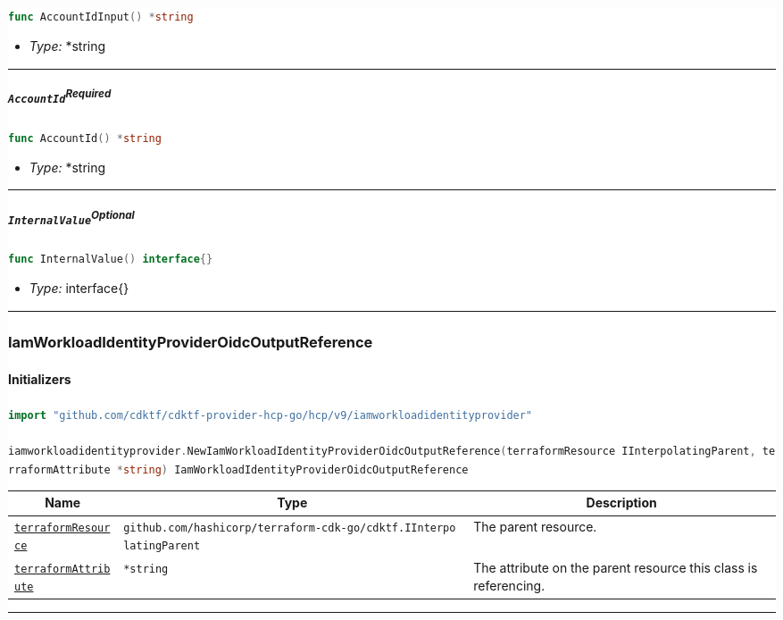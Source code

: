 ```go
func AccountIdInput() *string
```

- *Type:* *string

---

##### `AccountId`<sup>Required</sup> <a name="AccountId" id="@cdktf/provider-hcp.iamWorkloadIdentityProvider.IamWorkloadIdentityProviderAwsOutputReference.property.accountId"></a>

```go
func AccountId() *string
```

- *Type:* *string

---

##### `InternalValue`<sup>Optional</sup> <a name="InternalValue" id="@cdktf/provider-hcp.iamWorkloadIdentityProvider.IamWorkloadIdentityProviderAwsOutputReference.property.internalValue"></a>

```go
func InternalValue() interface{}
```

- *Type:* interface{}

---


### IamWorkloadIdentityProviderOidcOutputReference <a name="IamWorkloadIdentityProviderOidcOutputReference" id="@cdktf/provider-hcp.iamWorkloadIdentityProvider.IamWorkloadIdentityProviderOidcOutputReference"></a>

#### Initializers <a name="Initializers" id="@cdktf/provider-hcp.iamWorkloadIdentityProvider.IamWorkloadIdentityProviderOidcOutputReference.Initializer"></a>

```go
import "github.com/cdktf/cdktf-provider-hcp-go/hcp/v9/iamworkloadidentityprovider"

iamworkloadidentityprovider.NewIamWorkloadIdentityProviderOidcOutputReference(terraformResource IInterpolatingParent, terraformAttribute *string) IamWorkloadIdentityProviderOidcOutputReference
```

| **Name** | **Type** | **Description** |
| --- | --- | --- |
| <code><a href="#@cdktf/provider-hcp.iamWorkloadIdentityProvider.IamWorkloadIdentityProviderOidcOutputReference.Initializer.parameter.terraformResource">terraformResource</a></code> | <code>github.com/hashicorp/terraform-cdk-go/cdktf.IInterpolatingParent</code> | The parent resource. |
| <code><a href="#@cdktf/provider-hcp.iamWorkloadIdentityProvider.IamWorkloadIdentityProviderOidcOutputReference.Initializer.parameter.terraformAttribute">terraformAttribute</a></code> | <code>*string</code> | The attribute on the parent resource this class is referencing. |

---
